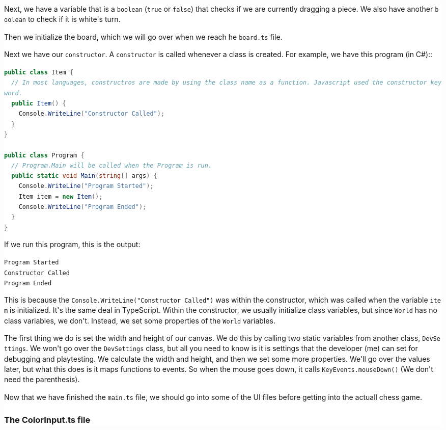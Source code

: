 Next, we have a variable that is a `boolean` (`true` or `false`) that checks if we are currently dragging a piece.
We also have another `boolean` to check if it is white's turn.

Then we initialize the board, which we will go over when we reach he `board.ts` file.

Next we have our `constructor`.
A `constructor` is called whenever a class is created.
For example, we have this program (in C#)::

``` csharp
public class Item {
  // In most languages, constructros are made by using the class name as a function. Javascript used the constructor keyword.
  public Item() {
    Console.WriteLine("Constructor Called");
  }
}

public class Program {
  // Program.Main will be called when the Program is run.
  public static void Main(string[] args) {
    Console.WriteLine("Program Started");
    Item item = new Item();
    Console.WriteLine("Program Ended");
  }
}
```

If we run this program, this is the output:

``` text
Program Started
Constructor Called
Program Ended
```

This is because the `Console.WriteLine("Constructor Called")` was within the constructor, which was called when the variable `item` is initialized.
It's the same deal in TypeScript.
Within the constructor, we usually initialize class variables, but since `World` has no class variables, we don't.
Instead, we set some properties of the `World` variables.

The first thing we do is set the width and height of our canvas.
We do this by calling two static variables from another class, `DevSettings`.
We won't go over the `DevSettings` class, but all you need to know is it is settings that the developer (me) can set for debugging and playtesting.
We calculate the width and height, and then we set some more properties.
We'll go over the values later, but what this does is it maps functions to events.
So when the mouse goes down, it calls `KeyEvents.mouseDown()` (We don't need the parenthesis).

Now that we have finished the `main.ts` file, we should go into some of the UI files before getting into the actuall chess game.

### The ColorInput.ts file
